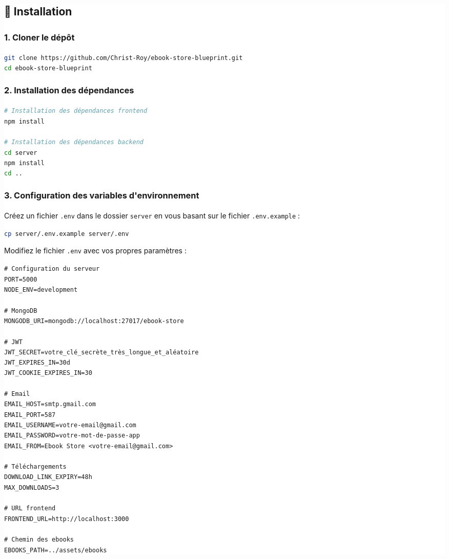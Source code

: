 ## 🚀 Installation

### 1. Cloner le dépôt

```bash
git clone https://github.com/Christ-Roy/ebook-store-blueprint.git
cd ebook-store-blueprint
```

### 2. Installation des dépendances

```bash
# Installation des dépendances frontend
npm install

# Installation des dépendances backend
cd server
npm install
cd ..
```

### 3. Configuration des variables d'environnement

Créez un fichier `.env` dans le dossier `server` en vous basant sur le fichier `.env.example` :

```bash
cp server/.env.example server/.env
```

Modifiez le fichier `.env` avec vos propres paramètres :

```
# Configuration du serveur
PORT=5000
NODE_ENV=development

# MongoDB
MONGODB_URI=mongodb://localhost:27017/ebook-store

# JWT
JWT_SECRET=votre_clé_secrète_très_longue_et_aléatoire
JWT_EXPIRES_IN=30d
JWT_COOKIE_EXPIRES_IN=30

# Email
EMAIL_HOST=smtp.gmail.com
EMAIL_PORT=587
EMAIL_USERNAME=votre-email@gmail.com
EMAIL_PASSWORD=votre-mot-de-passe-app
EMAIL_FROM=Ebook Store <votre-email@gmail.com>

# Téléchargements
DOWNLOAD_LINK_EXPIRY=48h
MAX_DOWNLOADS=3

# URL frontend
FRONTEND_URL=http://localhost:3000

# Chemin des ebooks
EBOOKS_PATH=../assets/ebooks
```
